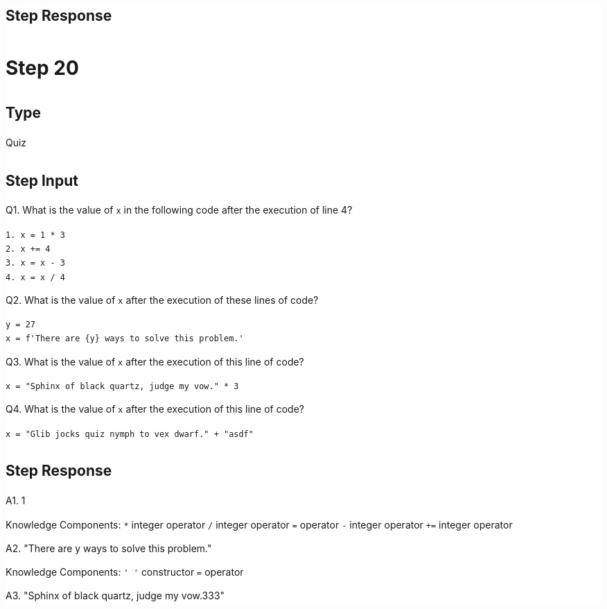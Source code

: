 
## Step Response


# Step 20
## Type
Quiz

## Step Input
Q1. What is the value of `x` in the following code after the execution of line 4?

```
1. x = 1 * 3
2. x += 4
3. x = x - 3
4. x = x / 4
```

Q2. What is the value of `x` after the execution of these lines of code?

```
y = 27
x = f'There are {y} ways to solve this problem.'
```

Q3. What is the value of `x` after the execution of this line of code?

```
x = "Sphinx of black quartz, judge my vow." * 3
```

Q4. What is the value of `x` after the execution of this line of code?

```
x = "Glib jocks quiz nymph to vex dwarf." + "asdf"
```

## Step Response
A1. 1

Knowledge Components:
`*` integer operator
`/` integer operator
`=` operator
`-` integer operator
`+=` integer operator

A2. "There are y ways to solve this problem."

Knowledge Components:
`' '` constructor
`=` operator

A3. "Sphinx of black quartz, judge my vow.333"
